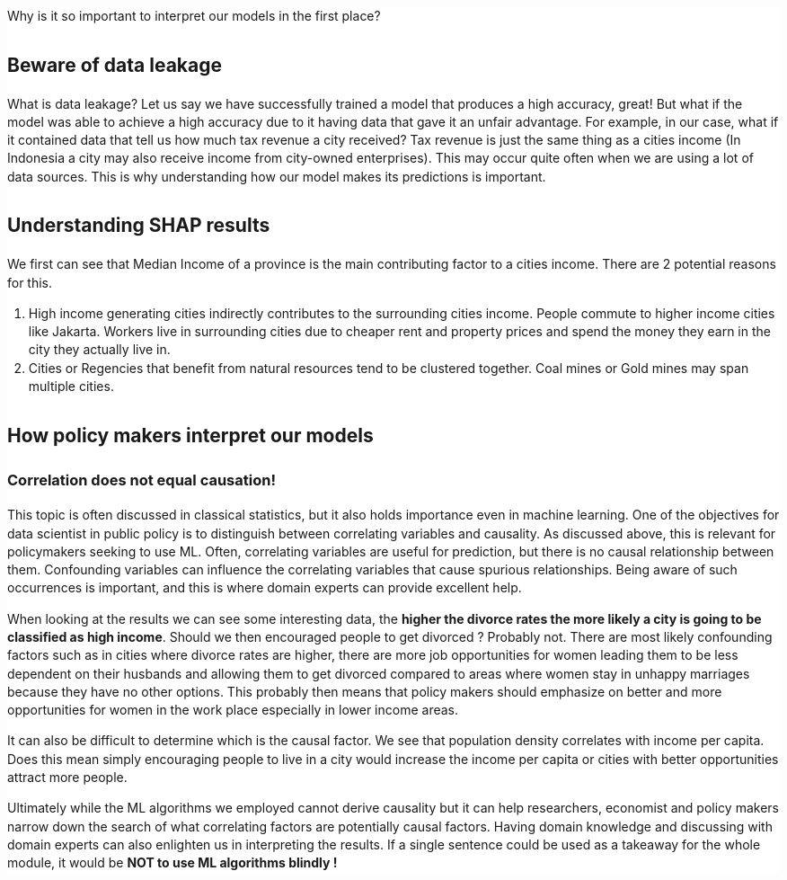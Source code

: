 Why is it so important to interpret our models in the first place?

## Beware of data leakage

What is data leakage? Let us say we have successfully trained a model that produces a high accuracy, great! But what if the model was able to achieve a high accuracy due to it having data that gave it an unfair advantage. For example, in our case, what if it contained data that tell us how much tax revenue a city received? Tax revenue is just the same thing as a cities income (In Indonesia a city may also receive income from city-owned enterprises). This may occur quite often when we are using a lot of data sources. This is why understanding how our model makes its predictions is important. 

## Understanding SHAP results

We first can see that Median Income of a province is the main contributing factor to a cities income. There are 2 potential reasons for this. 

1. High income generating cities indirectly contributes to the surrounding cities income. People commute to higher income cities like Jakarta. Workers live in surrounding cities due to cheaper rent and property prices and spend the money they earn in the city they actually live in. 
2. Cities or Regencies that benefit from natural resources tend to be clustered together. Coal mines or Gold mines may span multiple cities. 

## How  policy makers interpret our models

### Correlation does not equal causation!

This topic is often discussed in classical statistics, but it also holds importance even in machine learning. One of the objectives for data scientist in public policy is to distinguish between correlating variables and causality. As discussed above, this is relevant for policymakers seeking to use ML. Often, correlating variables are useful for prediction, but there is no causal relationship between them. Confounding variables can influence the correlating variables that cause spurious relationships. Being aware of such occurrences is important, and this is where domain experts can provide excellent help.

When looking at the results we can see some interesting data, the **higher the divorce rates the more likely a city is going to be classified as high income**. Should we then encouraged people to get divorced ? Probably not. There are most likely confounding factors such as in cities where divorce rates are higher, there are more job opportunities for women leading them to be less dependent on their husbands and allowing them to get divorced compared to areas where women stay in unhappy marriages because they have no other options. This probably then means that policy makers should emphasize on better and more opportunities for women in the work place especially in lower income areas. 

It can also be difficult to determine which is the causal factor. We see that population density correlates with income per capita. Does this mean simply encouraging people to live in a city would increase the income per capita or cities with better opportunities attract more people. 

Ultimately while the ML algorithms we employed  cannot derive causality but it can help researchers, economist and policy makers narrow down the search of what correlating factors are potentially causal factors. Having domain knowledge and discussing with domain experts can also enlighten us in interpreting the results. If a single sentence could be used as a takeaway for the whole module, it would be **NOT to use ML algorithms blindly !** 
